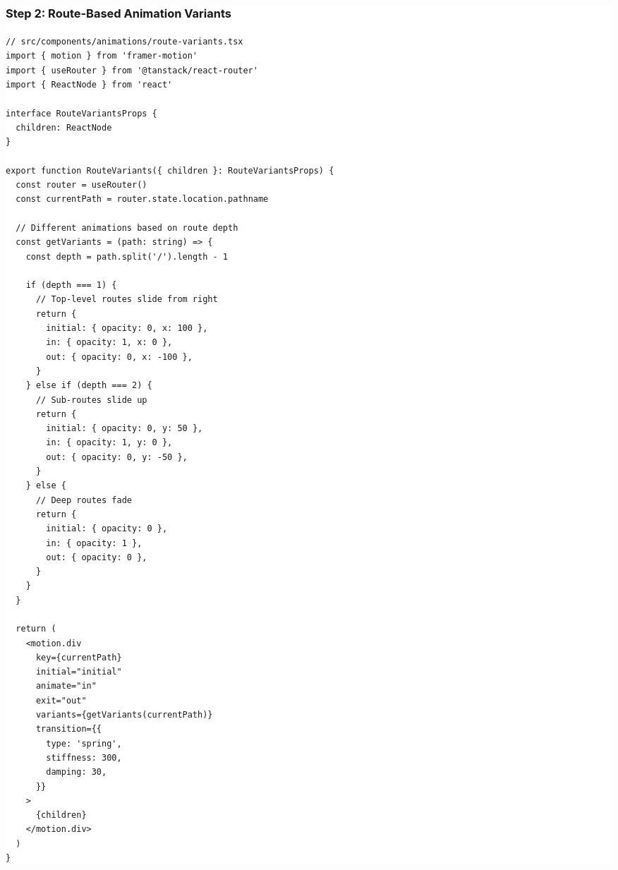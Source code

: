 ### Step 2: Route-Based Animation Variants

```tsx
// src/components/animations/route-variants.tsx
import { motion } from 'framer-motion'
import { useRouter } from '@tanstack/react-router'
import { ReactNode } from 'react'

interface RouteVariantsProps {
  children: ReactNode
}

export function RouteVariants({ children }: RouteVariantsProps) {
  const router = useRouter()
  const currentPath = router.state.location.pathname

  // Different animations based on route depth
  const getVariants = (path: string) => {
    const depth = path.split('/').length - 1
    
    if (depth === 1) {
      // Top-level routes slide from right
      return {
        initial: { opacity: 0, x: 100 },
        in: { opacity: 1, x: 0 },
        out: { opacity: 0, x: -100 },
      }
    } else if (depth === 2) {
      // Sub-routes slide up
      return {
        initial: { opacity: 0, y: 50 },
        in: { opacity: 1, y: 0 },
        out: { opacity: 0, y: -50 },
      }
    } else {
      // Deep routes fade
      return {
        initial: { opacity: 0 },
        in: { opacity: 1 },
        out: { opacity: 0 },
      }
    }
  }

  return (
    <motion.div
      key={currentPath}
      initial="initial"
      animate="in"
      exit="out"
      variants={getVariants(currentPath)}
      transition={{
        type: 'spring',
        stiffness: 300,
        damping: 30,
      }}
    >
      {children}
    </motion.div>
  )
}
```
